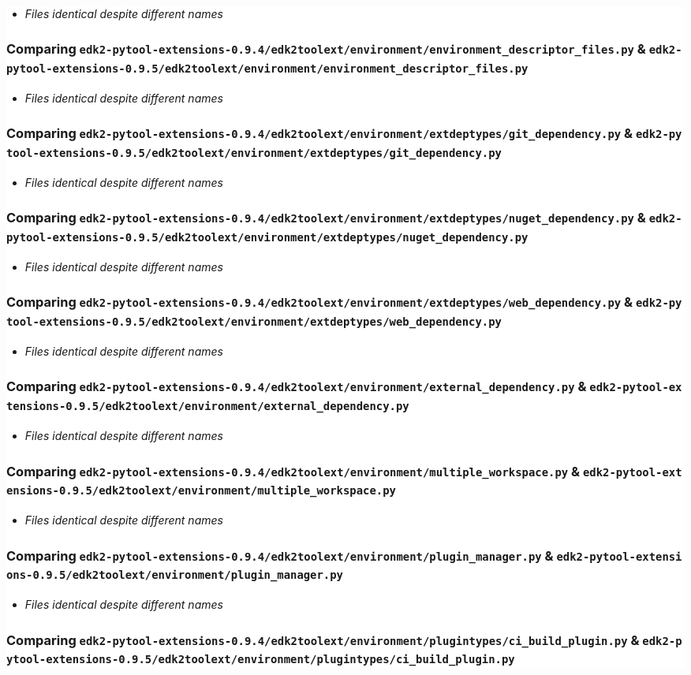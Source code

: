  * *Files identical despite different names*

### Comparing `edk2-pytool-extensions-0.9.4/edk2toolext/environment/environment_descriptor_files.py` & `edk2-pytool-extensions-0.9.5/edk2toolext/environment/environment_descriptor_files.py`

 * *Files identical despite different names*

### Comparing `edk2-pytool-extensions-0.9.4/edk2toolext/environment/extdeptypes/git_dependency.py` & `edk2-pytool-extensions-0.9.5/edk2toolext/environment/extdeptypes/git_dependency.py`

 * *Files identical despite different names*

### Comparing `edk2-pytool-extensions-0.9.4/edk2toolext/environment/extdeptypes/nuget_dependency.py` & `edk2-pytool-extensions-0.9.5/edk2toolext/environment/extdeptypes/nuget_dependency.py`

 * *Files identical despite different names*

### Comparing `edk2-pytool-extensions-0.9.4/edk2toolext/environment/extdeptypes/web_dependency.py` & `edk2-pytool-extensions-0.9.5/edk2toolext/environment/extdeptypes/web_dependency.py`

 * *Files identical despite different names*

### Comparing `edk2-pytool-extensions-0.9.4/edk2toolext/environment/external_dependency.py` & `edk2-pytool-extensions-0.9.5/edk2toolext/environment/external_dependency.py`

 * *Files identical despite different names*

### Comparing `edk2-pytool-extensions-0.9.4/edk2toolext/environment/multiple_workspace.py` & `edk2-pytool-extensions-0.9.5/edk2toolext/environment/multiple_workspace.py`

 * *Files identical despite different names*

### Comparing `edk2-pytool-extensions-0.9.4/edk2toolext/environment/plugin_manager.py` & `edk2-pytool-extensions-0.9.5/edk2toolext/environment/plugin_manager.py`

 * *Files identical despite different names*

### Comparing `edk2-pytool-extensions-0.9.4/edk2toolext/environment/plugintypes/ci_build_plugin.py` & `edk2-pytool-extensions-0.9.5/edk2toolext/environment/plugintypes/ci_build_plugin.py`
